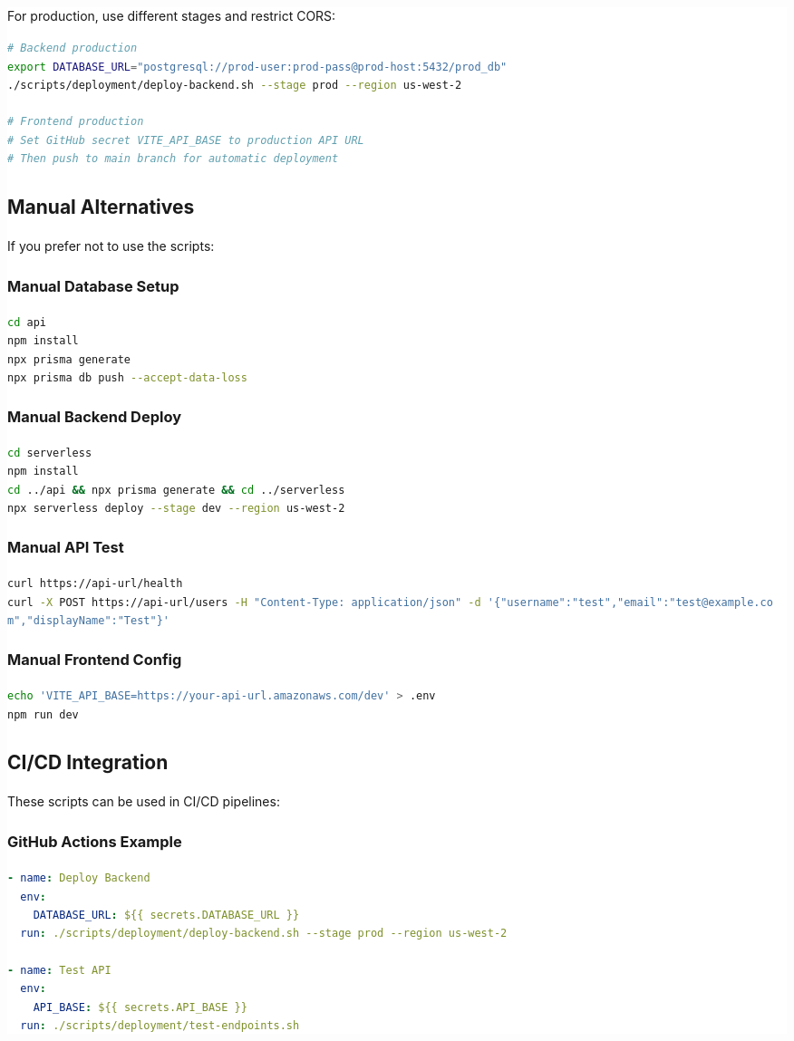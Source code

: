For production, use different stages and restrict CORS:

```bash
# Backend production
export DATABASE_URL="postgresql://prod-user:prod-pass@prod-host:5432/prod_db"
./scripts/deployment/deploy-backend.sh --stage prod --region us-west-2

# Frontend production
# Set GitHub secret VITE_API_BASE to production API URL
# Then push to main branch for automatic deployment
```

## Manual Alternatives

If you prefer not to use the scripts:

### Manual Database Setup
```bash
cd api
npm install
npx prisma generate
npx prisma db push --accept-data-loss
```

### Manual Backend Deploy
```bash
cd serverless
npm install
cd ../api && npx prisma generate && cd ../serverless
npx serverless deploy --stage dev --region us-west-2
```

### Manual API Test
```bash
curl https://api-url/health
curl -X POST https://api-url/users -H "Content-Type: application/json" -d '{"username":"test","email":"test@example.com","displayName":"Test"}'
```

### Manual Frontend Config
```bash
echo 'VITE_API_BASE=https://your-api-url.amazonaws.com/dev' > .env
npm run dev
```

## CI/CD Integration

These scripts can be used in CI/CD pipelines:

### GitHub Actions Example
```yaml
- name: Deploy Backend
  env:
    DATABASE_URL: ${{ secrets.DATABASE_URL }}
  run: ./scripts/deployment/deploy-backend.sh --stage prod --region us-west-2

- name: Test API
  env:
    API_BASE: ${{ secrets.API_BASE }}
  run: ./scripts/deployment/test-endpoints.sh
```
